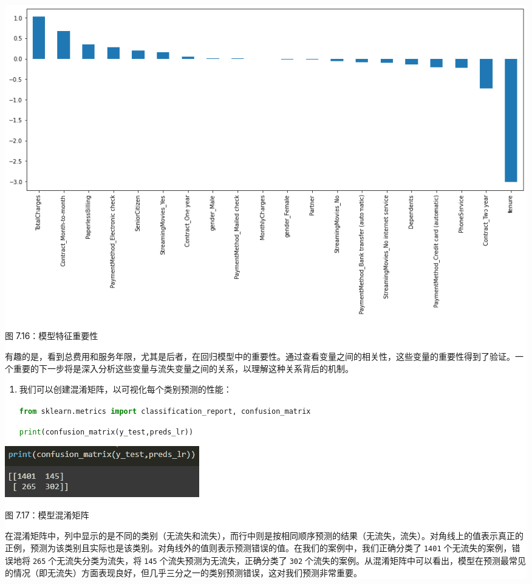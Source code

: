 ![图 7.16：模型特征重要性](img/B19026_07_16.jpg)

图 7.16：模型特征重要性

有趣的是，看到总费用和服务年限，尤其是后者，在回归模型中的重要性。通过查看变量之间的相关性，这些变量的重要性得到了验证。一个重要的下一步将是深入分析这些变量与流失变量之间的关系，以理解这种关系背后的机制。

1.  我们可以创建混淆矩阵，以可视化每个类别预测的性能：

    ```py
    from sklearn.metrics import classification_report, confusion_matrix
    ```

    ```py
    print(confusion_matrix(y_test,preds_lr))
    ```

![图 7.17：模型混淆矩阵](img/B19026_07_17.jpg)

图 7.17：模型混淆矩阵

在混淆矩阵中，列中显示的是不同的类别（无流失和流失），而行中则是按相同顺序预测的结果（无流失，流失）。对角线上的值表示真正的正例，预测为该类别且实际也是该类别。对角线外的值则表示预测错误的值。在我们的案例中，我们正确分类了 `1401` 个无流失的案例，错误地将 `265` 个无流失分类为流失，将 `145` 个流失预测为无流失，正确分类了 `302` 个流失的案例。从混淆矩阵中可以看出，模型在预测最常见的情况（即无流失）方面表现良好，但几乎三分之一的类别预测错误，这对我们预测非常重要。
